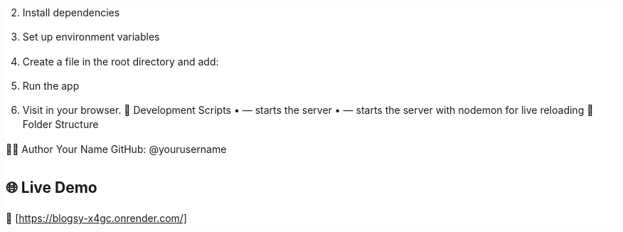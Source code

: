 2. 	Install dependencies

3. 	Set up environment variables
3. 	Create a  file in the root directory and add:

4. 	Run the app

5. 	Visit  in your browser.
🧪 Development Scripts
• 	 — starts the server
• 	 — starts the server with nodemon for live reloading
📁 Folder Structure

🧑‍💻 Author
Your Name
GitHub: @yourusername


## 🌐 Live Demo
🔗 [https://blogsy-x4gc.onrender.com/]
